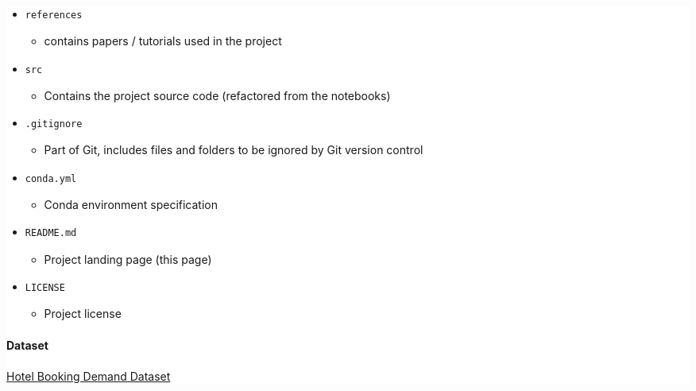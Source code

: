 * `references`
    - contains papers / tutorials used in the project

* `src`
    - Contains the project source code (refactored from the notebooks)

* `.gitignore`
    - Part of Git, includes files and folders to be ignored by Git version control

* `conda.yml`
    - Conda environment specification

* `README.md`
    - Project landing page (this page)

* `LICENSE`
    - Project license

#### Dataset

[Hotel Booking Demand Dataset](https://www.kaggle.com/datasets/jessemostipak/hotel-booking-demand/data)

